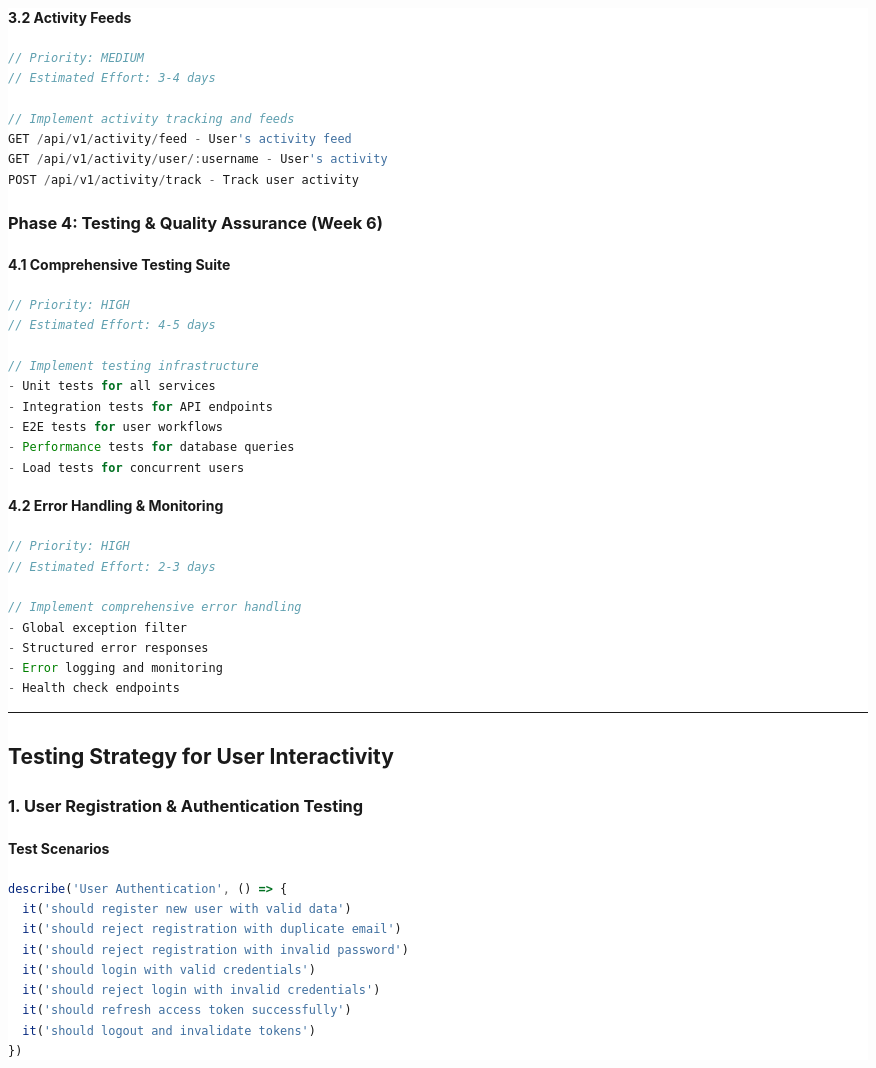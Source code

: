 #### **3.2 Activity Feeds**
```typescript
// Priority: MEDIUM
// Estimated Effort: 3-4 days

// Implement activity tracking and feeds
GET /api/v1/activity/feed - User's activity feed
GET /api/v1/activity/user/:username - User's activity
POST /api/v1/activity/track - Track user activity
```

### **Phase 4: Testing & Quality Assurance (Week 6)**

#### **4.1 Comprehensive Testing Suite**
```typescript
// Priority: HIGH
// Estimated Effort: 4-5 days

// Implement testing infrastructure
- Unit tests for all services
- Integration tests for API endpoints
- E2E tests for user workflows
- Performance tests for database queries
- Load tests for concurrent users
```

#### **4.2 Error Handling & Monitoring**
```typescript
// Priority: HIGH
// Estimated Effort: 2-3 days

// Implement comprehensive error handling
- Global exception filter
- Structured error responses
- Error logging and monitoring
- Health check endpoints
```

---

## Testing Strategy for User Interactivity

### **1. User Registration & Authentication Testing**

#### **Test Scenarios**
```typescript
describe('User Authentication', () => {
  it('should register new user with valid data')
  it('should reject registration with duplicate email')
  it('should reject registration with invalid password')
  it('should login with valid credentials')
  it('should reject login with invalid credentials')
  it('should refresh access token successfully')
  it('should logout and invalidate tokens')
})
```
